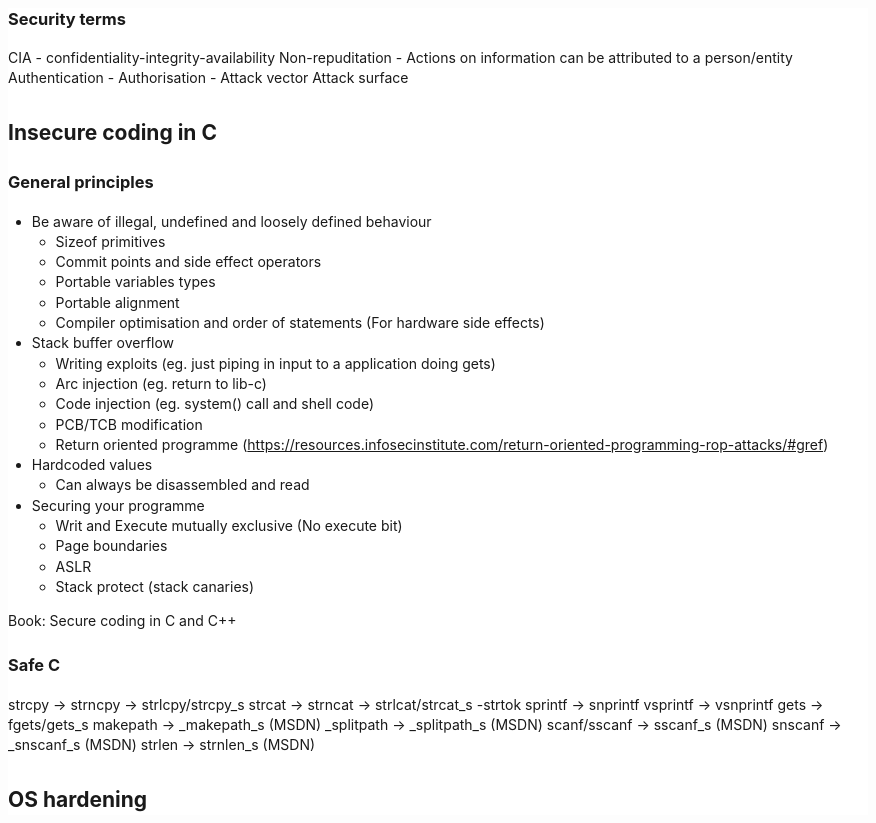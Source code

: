 ### Security terms

CIA - confidentiality-integrity-availability
Non-repuditation - Actions on information can be attributed to a person/entity
Authentication - 
Authorisation - 
Attack vector
Attack surface


Insecure coding in C
--------------------

### General principles

* Be aware of illegal, undefined and loosely defined behaviour
	* Sizeof primitives
	* Commit points and side effect operators
	* Portable variables types
	* Portable alignment
	* Compiler optimisation and order of statements (For hardware side effects)
* Stack buffer overflow
	* Writing exploits (eg. just piping in input to a application doing gets)
	* Arc injection (eg. return to lib-c)
	* Code injection (eg. system() call and shell code)
	* PCB/TCB modification
	* Return oriented programme	(https://resources.infosecinstitute.com/return-oriented-programming-rop-attacks/#gref)
* Hardcoded values
	* Can always be disassembled and read	
* Securing your programme
	* Writ and Execute mutually exclusive (No execute bit)
	* Page boundaries
	* ASLR
	* Stack protect (stack canaries)

Book: Secure coding in C and C++

### Safe C

strcpy -> strncpy -> strlcpy/strcpy_s
strcat -> strncat -> strlcat/strcat_s -strtok
sprintf -> snprintf
vsprintf -> vsnprintf
gets -> fgets/gets_s
makepath -> _makepath_s (MSDN)
_splitpath -> _splitpath_s (MSDN)
scanf/sscanf -> sscanf_s (MSDN)
snscanf -> _snscanf_s (MSDN)
strlen -> strnlen_s (MSDN)


OS hardening
------------

